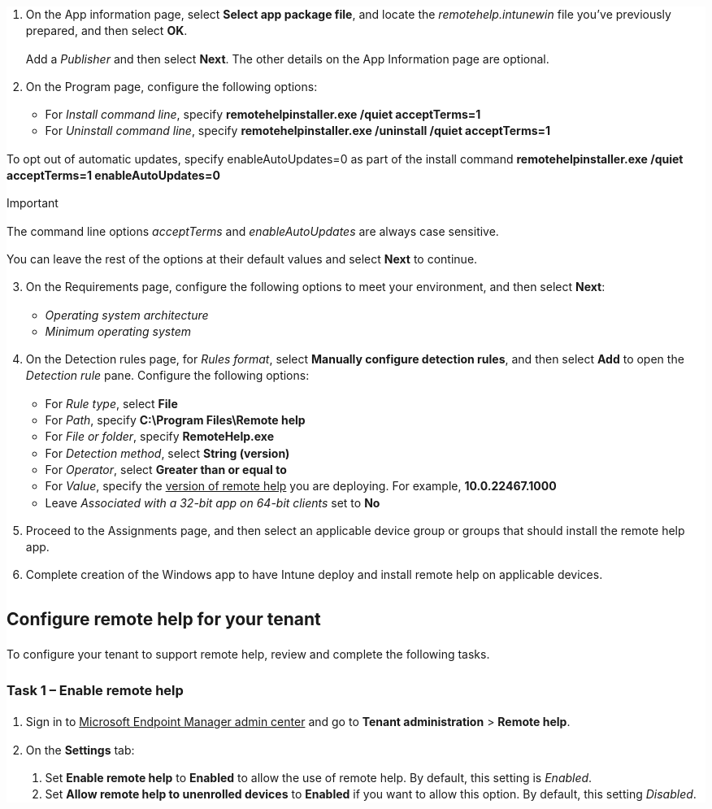 1. On the App information page, select **Select app package file**, and locate the *remotehelp.intunewin* file you’ve previously prepared, and then select **OK**.

   Add a *Publisher* and then select **Next**. The other details on the App Information page are optional.

2. On the Program page, configure the following options:

   - For *Install command line*, specify **remotehelpinstaller.exe /quiet acceptTerms=1**
   - For *Uninstall command line*, specify **remotehelpinstaller.exe /uninstall /quiet acceptTerms=1**

To opt out of automatic updates, specify enableAutoUpdates=0 as part of the install command **remotehelpinstaller.exe /quiet acceptTerms=1 enableAutoUpdates=0**

   > [!IMPORTANT]
   > The command line options *acceptTerms* and *enableAutoUpdates* are always case sensitive.

   You can leave the rest of the options at their default values and select **Next** to continue.

3. On the Requirements page, configure the following options to meet your environment, and then select **Next**:

   - *Operating system architecture*
   - *Minimum operating system*

4. On the Detection rules page, for *Rules format*, select **Manually configure detection rules**, and then select **Add** to open the *Detection rule* pane. Configure the following options:

   - For *Rule type*, select **File**
   - For *Path*, specify **C:\Program Files\Remote help**
   - For *File or folder*, specify **RemoteHelp.exe**
   - For *Detection method*, select **String (version)**
   - For *Operator*, select **Greater than or equal to**
   - For *Value*, specify the [version of remote help](#download-remote-help) you are deploying. For example, **10.0.22467.1000**
   - Leave *Associated with a 32-bit app on 64-bit clients* set to **No**

5. Proceed to the Assignments page, and then select an applicable device group or groups that should install the remote help app.

6. Complete creation of the Windows app to have Intune deploy and install remote help on applicable devices.

## Configure remote help for your tenant

To configure your tenant to support remote help, review and complete the following tasks.

### Task 1 – Enable remote help

1. Sign in to [Microsoft Endpoint Manager admin center](https://go.microsoft.com/fwlink/?linkid=2109431) and go to **Tenant administration** > **Remote help**.

2. On the **Settings** tab:
   1. Set **Enable remote help** to **Enabled** to allow the use of remote help. By default, this setting is *Enabled*.
   2. Set **Allow remote help to unenrolled devices** to **Enabled** if you want to allow this option. By default, this setting *Disabled*.
